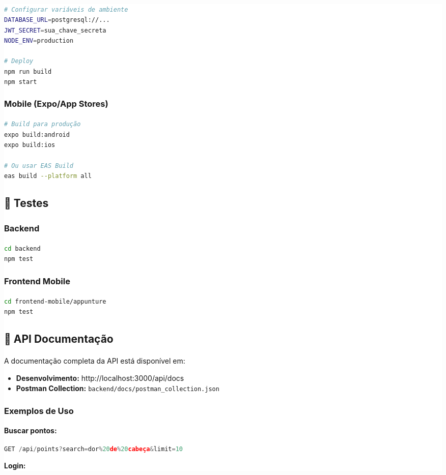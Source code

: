 ```bash
# Configurar variáveis de ambiente
DATABASE_URL=postgresql://...
JWT_SECRET=sua_chave_secreta
NODE_ENV=production

# Deploy
npm run build
npm start
```

### Mobile (Expo/App Stores)

```bash
# Build para produção
expo build:android
expo build:ios

# Ou usar EAS Build
eas build --platform all
```

## 🧪 Testes

### Backend

```bash
cd backend
npm test
```

### Frontend Mobile

```bash
cd frontend-mobile/appunture
npm test
```

## 📖 API Documentação

A documentação completa da API está disponível em:

- **Desenvolvimento:** http://localhost:3000/api/docs
- **Postman Collection:** `backend/docs/postman_collection.json`

### Exemplos de Uso

**Buscar pontos:**

```javascript
GET /api/points?search=dor%20de%20cabeça&limit=10
```

**Login:**
